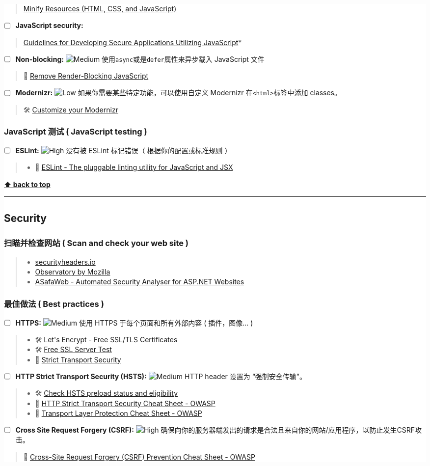 > [Minify Resources (HTML, CSS, and JavaScript)](https://developers.google.com/speed/docs/insights/MinifyResources)

* [ ] **JavaScript security:**

> [Guidelines for Developing Secure Applications Utilizing JavaScript](https://www.owasp.org/index.php/DOM_based_XSS_Prevention_Cheat_Sheet#Guidelines_for_Developing_Secure_Applications_Utilizing_JavaScript)*

* [ ] **Non-blocking:** ![Medium][medium_img] 使用`async`或是`defer`属性来异步载入 JavaScript 文件

> 📖 [Remove Render-Blocking JavaScript](https://developers.google.com/speed/docs/insights/BlockingJS)

* [ ] **Modernizr:** ![Low][low_img] 如果你需要某些特定功能，可以使用自定义 Modernizr 在`<html>`标签中添加 classes。

> 🛠 [Customize your Modernizr](https://modernizr.com/download?setclasses)

### JavaScript 测试 ( JavaScript testing )

* [ ] **ESLint:** ![High][high_img] 没有被 ESLint 标记错误（ 根据你的配置或标准规则 ）

> * 📖 [ESLint - The pluggable linting utility for JavaScript and JSX](https://eslint.org/)

**[⬆ back to top](#table-of-contents)**

---

## Security

### 扫瞄并检查网站 ( Scan and check your web site )

> * [securityheaders.io](https://securityheaders.io/)
> * [Observatory by Mozilla](https://observatory.mozilla.org/)
> * [ASafaWeb - Automated Security Analyser for ASP.NET Websites](https://asafaweb.com/)

### 最佳做法 ( Best practices )

* [ ] **HTTPS:** ![Medium][medium_img] 使用 HTTPS 于每个页面和所有外部内容 ( 插件，图像... )

> * 🛠 [Let\'s Encrypt - Free SSL/TLS Certificates](https://letsencrypt.org/)
> * 🛠 [Free SSL Server Test](https://www.ssllabs.com/ssltest/index.html)
> * 📖 [Strict Transport Security](http://caniuse.com/#feat=stricttransportsecurity)

* [ ] **HTTP Strict Transport Security (HSTS):** ![Medium][medium_img] HTTP header 设置为 “强制安全传输”。

> * 🛠 [Check HSTS preload status and eligibility](https://hstspreload.org/)
> * 📖 [HTTP Strict Transport Security Cheat Sheet - OWASP](https://www.owasp.org/index.php/HTTP_Strict_Transport_Security_Cheat_Sheet)
> * 📖 [Transport Layer Protection Cheat Sheet - OWASP](https://www.owasp.org/index.php/Transport_Layer_Protection_Cheat_Sheet)

* [ ] **Cross Site Request Forgery (CSRF):** ![High][high_img] 确保向你的服务器端发出的请求是合法且来自你的网站/应用程序，以防止发生CSRF攻击。

> 📖 [Cross-Site Request Forgery (CSRF) Prevention Cheat Sheet  - OWASP](https://www.owasp.org/index.php/Cross-Site_Request_Forgery_(CSRF)_Prevention_Cheat_Sheet)


[low_img]: http://res.cloudinary.com/djnyaloac/image/upload/v1508238836/level-checklist-low.png
[medium_img]: http://res.cloudinary.com/djnyaloac/image/upload/v1508238836/level-checklist-medium.png
[high_img]: http://res.cloudinary.com/djnyaloac/image/upload/v1508238836/level-checklist-high.png